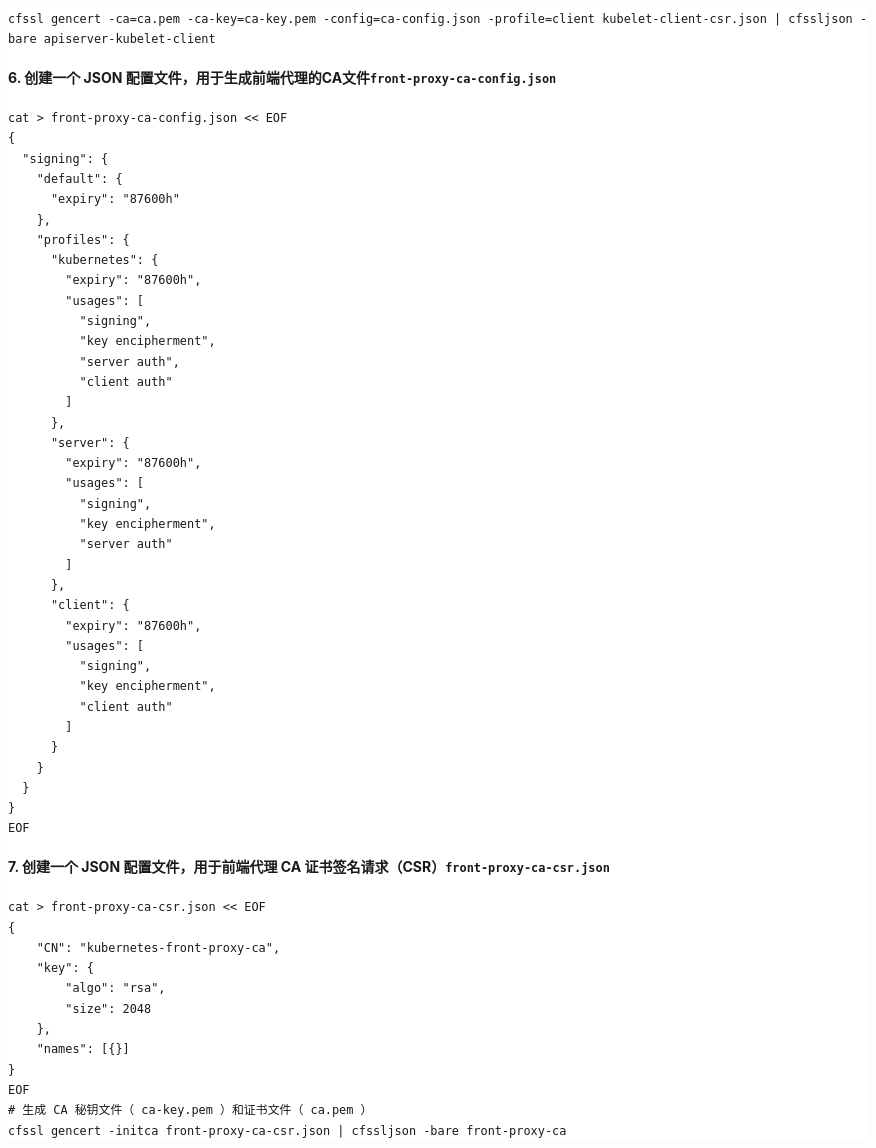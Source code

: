 ```shell
cfssl gencert -ca=ca.pem -ca-key=ca-key.pem -config=ca-config.json -profile=client kubelet-client-csr.json | cfssljson -bare apiserver-kubelet-client
```

#### 6. 创建一个 JSON 配置文件，用于生成前端代理的CA文件` front-proxy-ca-config.json `

```shell
cat > front-proxy-ca-config.json << EOF
{
  "signing": {
    "default": {
      "expiry": "87600h"
    },
    "profiles": {
      "kubernetes": {
        "expiry": "87600h",
        "usages": [
          "signing",
          "key encipherment",
          "server auth",
          "client auth"
        ]
      },
      "server": {
        "expiry": "87600h",
        "usages": [
          "signing",
          "key encipherment",
          "server auth"
        ]
      },
      "client": {
        "expiry": "87600h",
        "usages": [
          "signing",
          "key encipherment",
          "client auth"
        ]
      }
    }
  }
}
EOF
```

#### 7. 创建一个 JSON 配置文件，用于前端代理 CA 证书签名请求（CSR）` front-proxy-ca-csr.json `

```shell
cat > front-proxy-ca-csr.json << EOF
{
    "CN": "kubernetes-front-proxy-ca",
    "key": {
        "algo": "rsa",
        "size": 2048
    },
    "names": [{}]
}
EOF
# 生成 CA 秘钥文件（ ca-key.pem ）和证书文件（ ca.pem ）
cfssl gencert -initca front-proxy-ca-csr.json | cfssljson -bare front-proxy-ca
```
